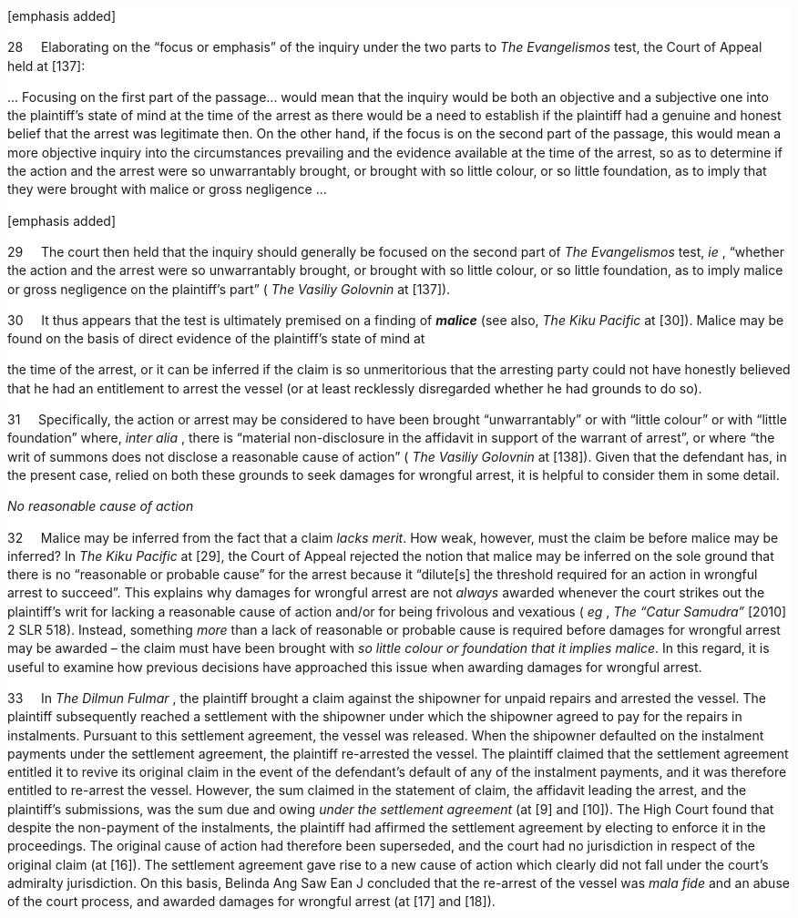  [emphasis added] 

28     Elaborating on the “focus or emphasis” of the inquiry under the two parts to _The Evangelismos_ test, the Court of Appeal held at [137]: 

 ... Focusing on the first part of the passage... would mean that the inquiry would be both an objective and a subjective one into the plaintiff’s state of mind at the time of the arrest as there would be a need to establish if the plaintiff had a genuine and honest belief that the arrest was legitimate then. On the other hand, if the focus is on the second part of the passage, this would mean a more objective inquiry into the circumstances prevailing and the evidence available at the time of the arrest, so as to determine if the action and the arrest were so unwarrantably brought, or brought with so little colour, or so little foundation, as to imply that they were brought with malice or gross negligence ... 

 [emphasis added] 

29     The court then held that the inquiry should generally be focused on the second part of _The Evangelismos_ test, _ie_ , “whether the action and the arrest were so unwarrantably brought, or brought with so little colour, or so little foundation, as to imply malice or gross negligence on the plaintiff’s part” ( _The Vasiliy Golovnin_ at [137]). 

30     It thus appears that the test is ultimately premised on a finding of **_malice_** (see also, _The Kiku Pacific_ at [30]). Malice may be found on the basis of direct evidence of the plaintiff’s state of mind at 


the time of the arrest, or it can be inferred if the claim is so unmeritorious that the arresting party could not have honestly believed that he had an entitlement to arrest the vessel (or at least recklessly disregarded whether he had grounds to do so). 

31     Specifically, the action or arrest may be considered to have been brought “unwarrantably” or with “little colour” or with “little foundation” where, _inter alia_ , there is “material non-disclosure in the affidavit in support of the warrant of arrest”, or where “the writ of summons does not disclose a reasonable cause of action” ( _The Vasiliy Golovnin_ at [138]). Given that the defendant has, in the present case, relied on both these grounds to seek damages for wrongful arrest, it is helpful to consider them in some detail. 

_No reasonable cause of action_ 

32     Malice may be inferred from the fact that a claim _lacks merit_. How weak, however, must the claim be before malice may be inferred? In _The Kiku Pacific_ at [29], the Court of Appeal rejected the notion that malice may be inferred on the sole ground that there is no “reasonable or probable cause” for the arrest because it “dilute[s] the threshold required for an action in wrongful arrest to succeed”. This explains why damages for wrongful arrest are not _always_ awarded whenever the court strikes out the plaintiff’s writ for lacking a reasonable cause of action and/or for being frivolous and vexatious ( _eg_ , _The “Catur Samudra”_ <span class="citation">[2010] 2 SLR 518</span>). Instead, something _more_ than a lack of reasonable or probable cause is required before damages for wrongful arrest may be awarded – the claim must have been brought with _so little colour or foundation that it implies malice_. In this regard, it is useful to examine how previous decisions have approached this issue when awarding damages for wrongful arrest. 

33     In _The Dilmun Fulmar_ , the plaintiff brought a claim against the shipowner for unpaid repairs and arrested the vessel. The plaintiff subsequently reached a settlement with the shipowner under which the shipowner agreed to pay for the repairs in instalments. Pursuant to this settlement agreement, the vessel was released. When the shipowner defaulted on the instalment payments under the settlement agreement, the plaintiff re-arrested the vessel. The plaintiff claimed that the settlement agreement entitled it to revive its original claim in the event of the defendant’s default of any of the instalment payments, and it was therefore entitled to re-arrest the vessel. However, the sum claimed in the statement of claim, the affidavit leading the arrest, and the plaintiff’s submissions, was the sum due and owing _under the settlement agreement_ (at [9] and [10]). The High Court found that despite the non-payment of the instalments, the plaintiff had affirmed the settlement agreement by electing to enforce it in the proceedings. The original cause of action had therefore been superseded, and the court had no jurisdiction in respect of the original claim (at [16]). The settlement agreement gave rise to a new cause of action which clearly did not fall under the court’s admiralty jurisdiction. On this basis, Belinda Ang Saw Ean J concluded that the re-arrest of the vessel was _mala fide_ and an abuse of the court process, and awarded damages for wrongful arrest (at [17] and [18]). 
